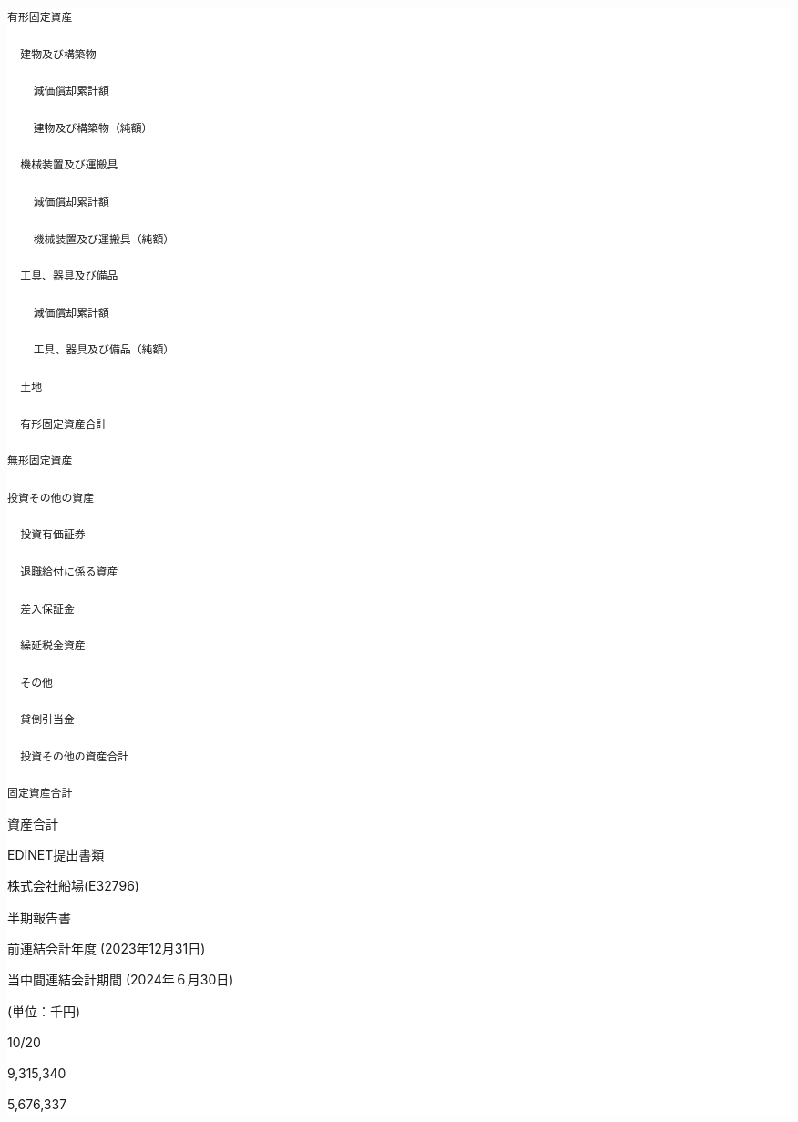     有形固定資産

      建物及び構築物

        減価償却累計額

        建物及び構築物（純額）

      機械装置及び運搬具

        減価償却累計額

        機械装置及び運搬具（純額）

      工具、器具及び備品

        減価償却累計額

        工具、器具及び備品（純額）

      土地

      有形固定資産合計

    無形固定資産

    投資その他の資産

      投資有価証券

      退職給付に係る資産

      差入保証金

      繰延税金資産

      その他

      貸倒引当金

      投資その他の資産合計

    固定資産合計

  資産合計

EDINET提出書類

株式会社船場(E32796)

半期報告書

前連結会計年度
(2023年12月31日)

当中間連結会計期間
(2024年６月30日)

(単位：千円)

10/20

9,315,340

5,676,337
